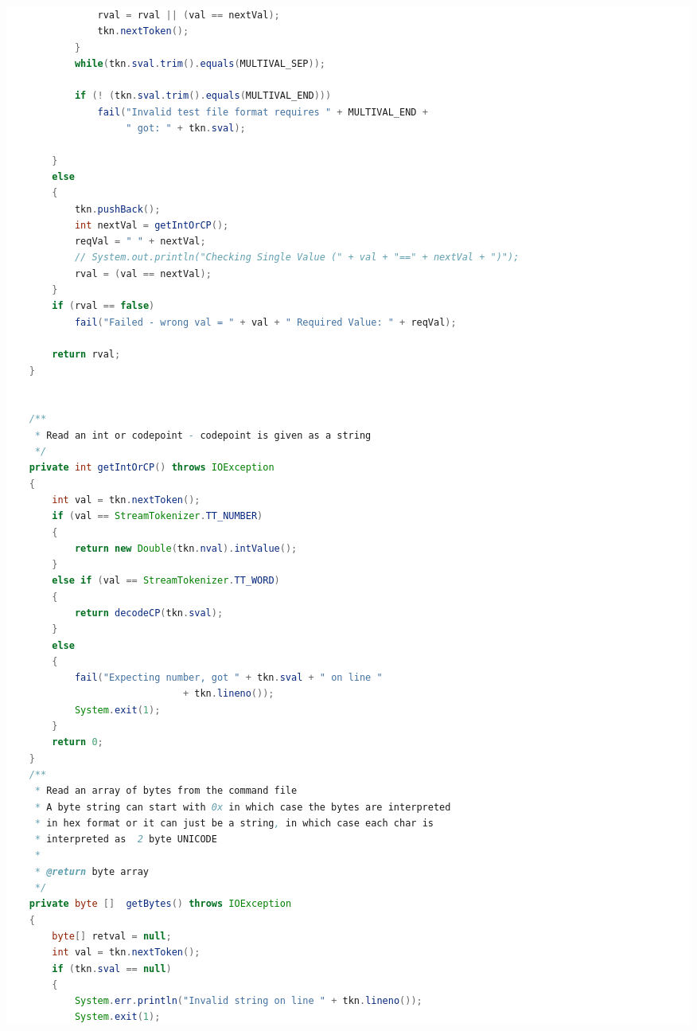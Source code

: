 ```java
				rval = rval || (val == nextVal);
				tkn.nextToken();
			}
			while(tkn.sval.trim().equals(MULTIVAL_SEP));
			
			if (! (tkn.sval.trim().equals(MULTIVAL_END)))
				fail("Invalid test file format requires " + MULTIVAL_END + 
					 " got: " + tkn.sval);
			
		}
		else
		{
			tkn.pushBack();
			int nextVal = getIntOrCP();
			reqVal = " " + nextVal;
			// System.out.println("Checking Single Value (" + val + "==" + nextVal + ")");
			rval = (val == nextVal);
		}
		if (rval == false)
			fail("Failed - wrong val = " + val + " Required Value: " + reqVal);

		return rval;
	}


	/**
	 * Read an int or codepoint - codepoint is given as a string
	 */
	private int getIntOrCP() throws IOException
	{
		int val = tkn.nextToken();
		if (val == StreamTokenizer.TT_NUMBER)
		{
			return new Double(tkn.nval).intValue();
		}
		else if (val == StreamTokenizer.TT_WORD)
		{
			return decodeCP(tkn.sval);
		}
		else
		{
			fail("Expecting number, got " + tkn.sval + " on line "
							   + tkn.lineno());
			System.exit(1);
		}
		return 0;
	}
	/**
	 * Read an array of bytes from the command file
	 * A byte string can start with 0x in which case the bytes are interpreted
	 * in hex format or it can just be a string, in which case each char is
	 * interpreted as  2 byte UNICODE
	 *
	 * @return byte array
	 */
	private byte []  getBytes() throws IOException
	{
		byte[] retval = null;
		int val = tkn.nextToken();
		if (tkn.sval == null)
		{
			System.err.println("Invalid string on line " + tkn.lineno());
			System.exit(1);
```